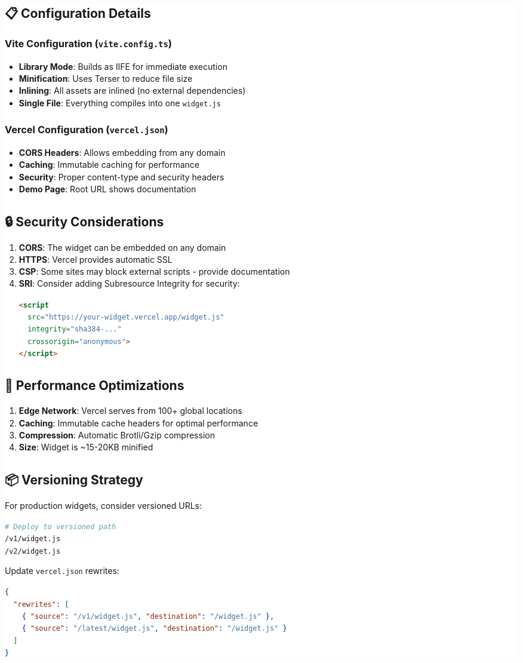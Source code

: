 ## 📋 Configuration Details

### Vite Configuration (`vite.config.ts`)

- **Library Mode**: Builds as IIFE for immediate execution
- **Minification**: Uses Terser to reduce file size
- **Inlining**: All assets are inlined (no external dependencies)
- **Single File**: Everything compiles into one `widget.js`

### Vercel Configuration (`vercel.json`)

- **CORS Headers**: Allows embedding from any domain
- **Caching**: Immutable caching for performance
- **Security**: Proper content-type and security headers
- **Demo Page**: Root URL shows documentation

## 🔒 Security Considerations

1. **CORS**: The widget can be embedded on any domain
2. **HTTPS**: Vercel provides automatic SSL
3. **CSP**: Some sites may block external scripts - provide documentation
4. **SRI**: Consider adding Subresource Integrity for security:
   ```html
   <script 
     src="https://your-widget.vercel.app/widget.js"
     integrity="sha384-..." 
     crossorigin="anonymous">
   </script>
   ```

## 🚄 Performance Optimizations

1. **Edge Network**: Vercel serves from 100+ global locations
2. **Caching**: Immutable cache headers for optimal performance
3. **Compression**: Automatic Brotli/Gzip compression
4. **Size**: Widget is ~15-20KB minified

## 📦 Versioning Strategy

For production widgets, consider versioned URLs:

```bash
# Deploy to versioned path
/v1/widget.js
/v2/widget.js
```

Update `vercel.json` rewrites:
```json
{
  "rewrites": [
    { "source": "/v1/widget.js", "destination": "/widget.js" },
    { "source": "/latest/widget.js", "destination": "/widget.js" }
  ]
}
```

